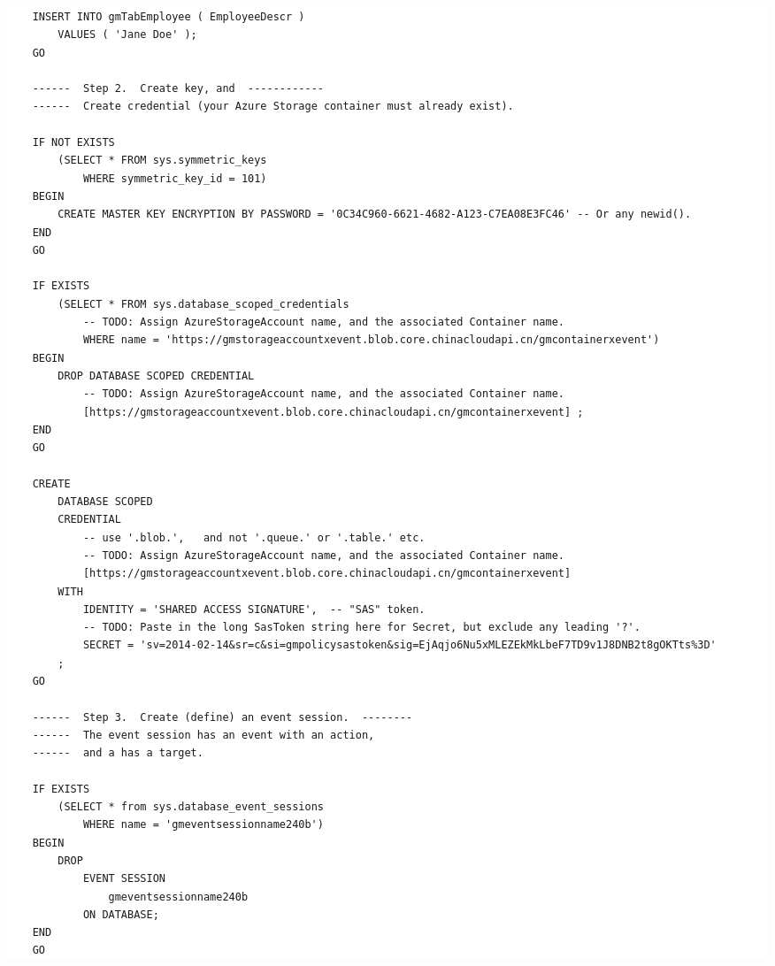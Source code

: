 		INSERT INTO gmTabEmployee ( EmployeeDescr )
			VALUES ( 'Jane Doe' );
		GO
		
		------  Step 2.  Create key, and  ------------
		------  Create credential (your Azure Storage container must already exist).
		
		IF NOT EXISTS
			(SELECT * FROM sys.symmetric_keys
				WHERE symmetric_key_id = 101)
		BEGIN
			CREATE MASTER KEY ENCRYPTION BY PASSWORD = '0C34C960-6621-4682-A123-C7EA08E3FC46' -- Or any newid().
		END
		GO
		
		IF EXISTS
			(SELECT * FROM sys.database_scoped_credentials
				-- TODO: Assign AzureStorageAccount name, and the associated Container name.
				WHERE name = 'https://gmstorageaccountxevent.blob.core.chinacloudapi.cn/gmcontainerxevent')
		BEGIN
			DROP DATABASE SCOPED CREDENTIAL
				-- TODO: Assign AzureStorageAccount name, and the associated Container name.
				[https://gmstorageaccountxevent.blob.core.chinacloudapi.cn/gmcontainerxevent] ;
		END
		GO
		
		CREATE
			DATABASE SCOPED
			CREDENTIAL
				-- use '.blob.',   and not '.queue.' or '.table.' etc.
				-- TODO: Assign AzureStorageAccount name, and the associated Container name.
				[https://gmstorageaccountxevent.blob.core.chinacloudapi.cn/gmcontainerxevent]
			WITH
				IDENTITY = 'SHARED ACCESS SIGNATURE',  -- "SAS" token.
				-- TODO: Paste in the long SasToken string here for Secret, but exclude any leading '?'.
				SECRET = 'sv=2014-02-14&sr=c&si=gmpolicysastoken&sig=EjAqjo6Nu5xMLEZEkMkLbeF7TD9v1J8DNB2t8gOKTts%3D'
			;
		GO
		
		------  Step 3.  Create (define) an event session.  --------
		------  The event session has an event with an action,
		------  and a has a target.
		
		IF EXISTS
			(SELECT * from sys.database_event_sessions
				WHERE name = 'gmeventsessionname240b')
		BEGIN
			DROP
				EVENT SESSION
					gmeventsessionname240b
			    ON DATABASE;
		END
		GO
		

[30_powershell_ise]: ./media/sql-database-xevent-code-event-file/event-file-powershell-ise-b30.png